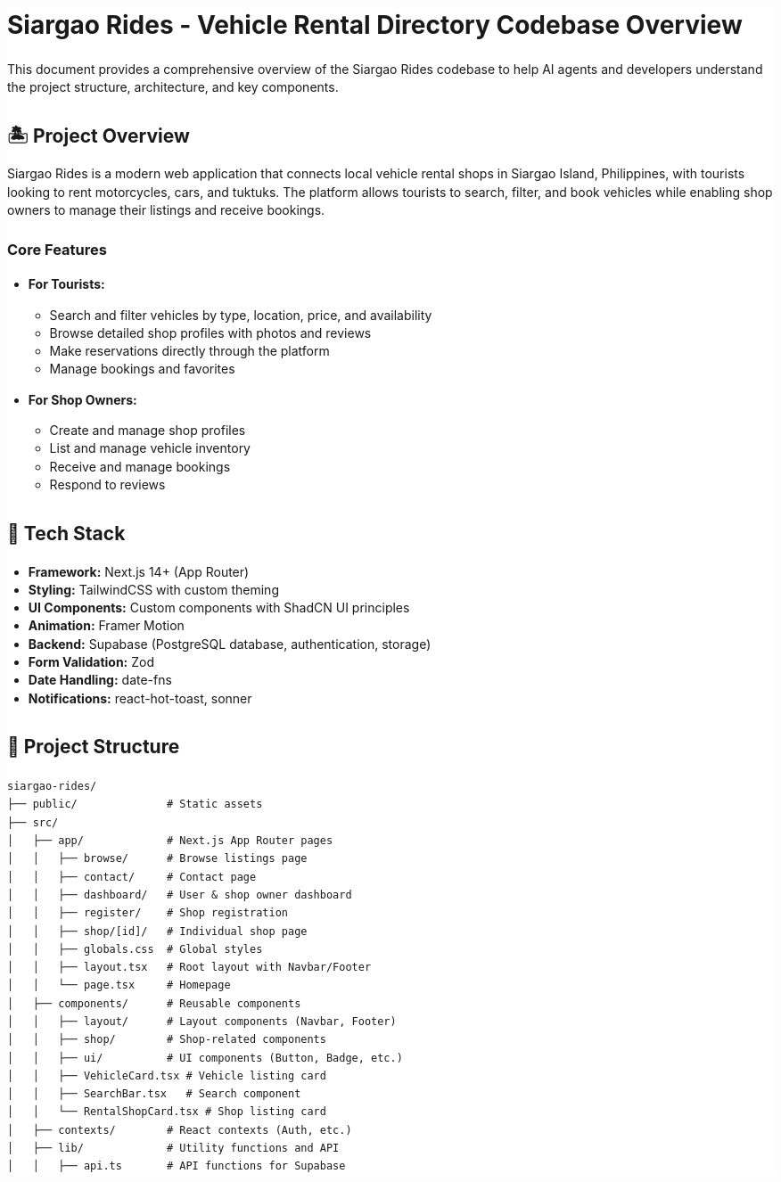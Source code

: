 # Siargao Rides - Vehicle Rental Directory Codebase Overview

This document provides a comprehensive overview of the Siargao Rides codebase to help AI agents and developers understand the project structure, architecture, and key components.

## 🏝️ Project Overview

Siargao Rides is a modern web application that connects local vehicle rental shops in Siargao Island, Philippines, with tourists looking to rent motorcycles, cars, and tuktuks. The platform allows tourists to search, filter, and book vehicles while enabling shop owners to manage their listings and receive bookings.

### Core Features

- **For Tourists:**
  - Search and filter vehicles by type, location, price, and availability
  - Browse detailed shop profiles with photos and reviews
  - Make reservations directly through the platform
  - Manage bookings and favorites

- **For Shop Owners:**
  - Create and manage shop profiles
  - List and manage vehicle inventory
  - Receive and manage bookings
  - Respond to reviews

## 🧰 Tech Stack

- **Framework:** Next.js 14+ (App Router)
- **Styling:** TailwindCSS with custom theming
- **UI Components:** Custom components with ShadCN UI principles
- **Animation:** Framer Motion
- **Backend:** Supabase (PostgreSQL database, authentication, storage)
- **Form Validation:** Zod
- **Date Handling:** date-fns
- **Notifications:** react-hot-toast, sonner

## 📁 Project Structure

```
siargao-rides/
├── public/              # Static assets
├── src/
│   ├── app/             # Next.js App Router pages
│   │   ├── browse/      # Browse listings page
│   │   ├── contact/     # Contact page
│   │   ├── dashboard/   # User & shop owner dashboard
│   │   ├── register/    # Shop registration
│   │   ├── shop/[id]/   # Individual shop page
│   │   ├── globals.css  # Global styles
│   │   ├── layout.tsx   # Root layout with Navbar/Footer
│   │   └── page.tsx     # Homepage
│   ├── components/      # Reusable components
│   │   ├── layout/      # Layout components (Navbar, Footer)
│   │   ├── shop/        # Shop-related components
│   │   ├── ui/          # UI components (Button, Badge, etc.)
│   │   ├── VehicleCard.tsx # Vehicle listing card
│   │   ├── SearchBar.tsx   # Search component
│   │   └── RentalShopCard.tsx # Shop listing card
│   ├── contexts/        # React contexts (Auth, etc.)
│   ├── lib/             # Utility functions and API
│   │   ├── api.ts       # API functions for Supabase
```